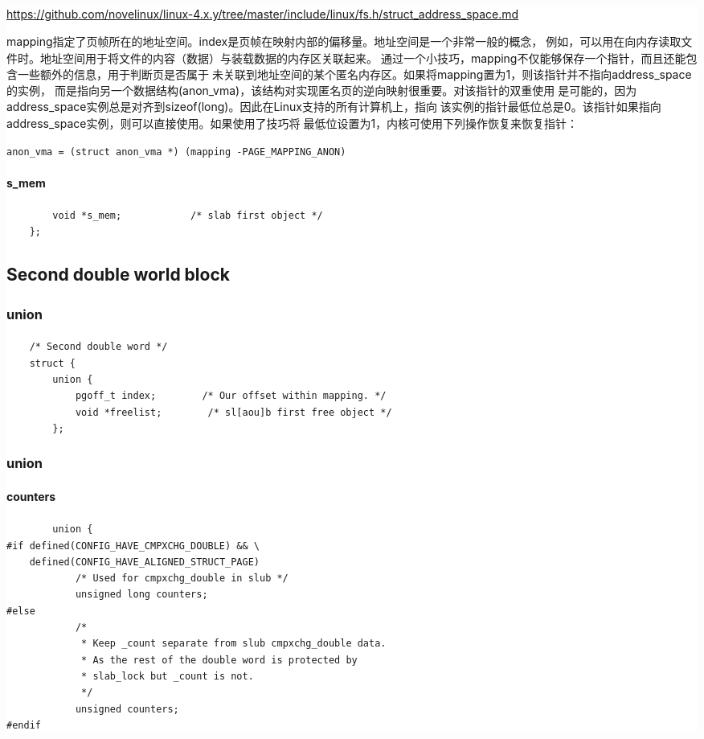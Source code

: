 https://github.com/novelinux/linux-4.x.y/tree/master/include/linux/fs.h/struct_address_space.md

mapping指定了页帧所在的地址空间。index是页帧在映射内部的偏移量。地址空间是一个非常一般的概念，
例如，可以用在向内存读取文件时。地址空间用于将文件的内容（数据）与装载数据的内存区关联起来。
通过一个小技巧，mapping不仅能够保存一个指针，而且还能包含一些额外的信息，用于判断页是否属于
未关联到地址空间的某个匿名内存区。如果将mapping置为1，则该指针并不指向address_space的实例，
而是指向另一个数据结构(anon_vma)，该结构对实现匿名页的逆向映射很重要。对该指针的双重使用
是可能的，因为address_space实例总是对齐到sizeof(long)。因此在Linux支持的所有计算机上，指向
该实例的指针最低位总是0。该指针如果指向address_space实例，则可以直接使用。如果使用了技巧将
最低位设置为1，内核可使用下列操作恢复来恢复指针：

```
anon_vma = (struct anon_vma *) (mapping -PAGE_MAPPING_ANON)
```

#### s_mem

```
        void *s_mem;            /* slab first object */
    };
```

Second double world block
----------------------------------------

### union

```
    /* Second double word */
    struct {
        union {
            pgoff_t index;        /* Our offset within mapping. */
            void *freelist;        /* sl[aou]b first free object */
        };
```

### union

#### counters

```
        union {
#if defined(CONFIG_HAVE_CMPXCHG_DOUBLE) && \
    defined(CONFIG_HAVE_ALIGNED_STRUCT_PAGE)
            /* Used for cmpxchg_double in slub */
            unsigned long counters;
#else
            /*
             * Keep _count separate from slub cmpxchg_double data.
             * As the rest of the double word is protected by
             * slab_lock but _count is not.
             */
            unsigned counters;
#endif
```
